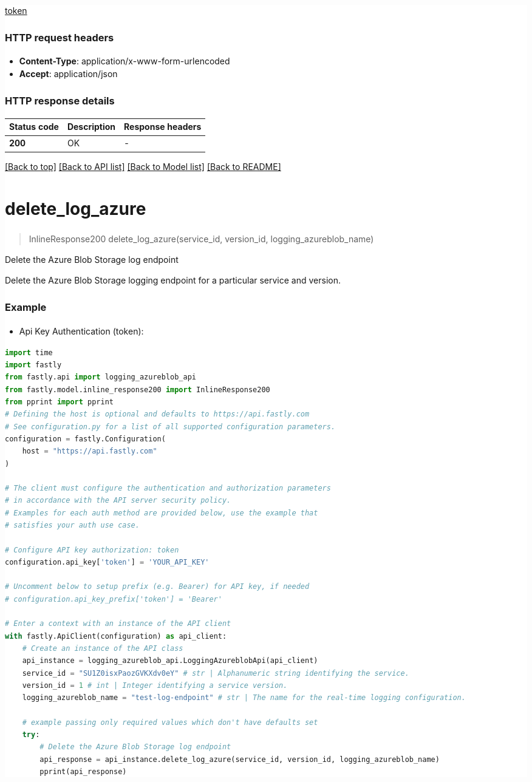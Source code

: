 [token](../README.md#token)

### HTTP request headers

 - **Content-Type**: application/x-www-form-urlencoded
 - **Accept**: application/json


### HTTP response details

| Status code | Description | Response headers |
|-------------|-------------|------------------|
**200** | OK |  -  |

[[Back to top]](#) [[Back to API list]](../README.md#documentation-for-api-endpoints) [[Back to Model list]](../README.md#documentation-for-models) [[Back to README]](../README.md)

# **delete_log_azure**
> InlineResponse200 delete_log_azure(service_id, version_id, logging_azureblob_name)

Delete the Azure Blob Storage log endpoint

Delete the Azure Blob Storage logging endpoint for a particular service and version.

### Example

* Api Key Authentication (token):

```python
import time
import fastly
from fastly.api import logging_azureblob_api
from fastly.model.inline_response200 import InlineResponse200
from pprint import pprint
# Defining the host is optional and defaults to https://api.fastly.com
# See configuration.py for a list of all supported configuration parameters.
configuration = fastly.Configuration(
    host = "https://api.fastly.com"
)

# The client must configure the authentication and authorization parameters
# in accordance with the API server security policy.
# Examples for each auth method are provided below, use the example that
# satisfies your auth use case.

# Configure API key authorization: token
configuration.api_key['token'] = 'YOUR_API_KEY'

# Uncomment below to setup prefix (e.g. Bearer) for API key, if needed
# configuration.api_key_prefix['token'] = 'Bearer'

# Enter a context with an instance of the API client
with fastly.ApiClient(configuration) as api_client:
    # Create an instance of the API class
    api_instance = logging_azureblob_api.LoggingAzureblobApi(api_client)
    service_id = "SU1Z0isxPaozGVKXdv0eY" # str | Alphanumeric string identifying the service.
    version_id = 1 # int | Integer identifying a service version.
    logging_azureblob_name = "test-log-endpoint" # str | The name for the real-time logging configuration.

    # example passing only required values which don't have defaults set
    try:
        # Delete the Azure Blob Storage log endpoint
        api_response = api_instance.delete_log_azure(service_id, version_id, logging_azureblob_name)
        pprint(api_response)
```